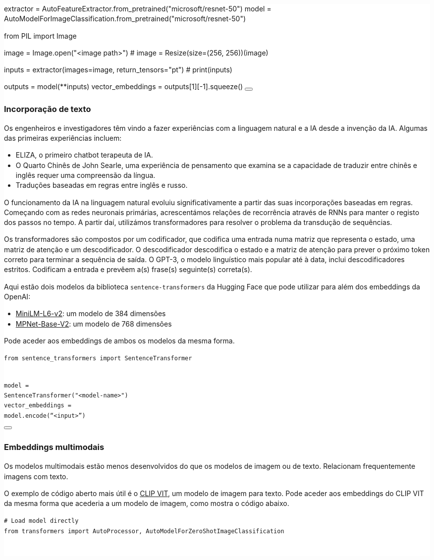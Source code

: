 
extractor = AutoFeatureExtractor.from_pretrained(<span class="hljs-string">&quot;microsoft/resnet-50&quot;</span>)
model = AutoModelForImageClassification.from_pretrained(<span class="hljs-string">&quot;microsoft/resnet-50&quot;</span>)


<span class="hljs-keyword">from</span> PIL <span class="hljs-keyword">import</span> Image


image = Image.<span class="hljs-built_in">open</span>(<span class="hljs-string">&quot;&lt;image path&gt;&quot;</span>)
<span class="hljs-comment"># image = Resize(size=(256, 256))(image)</span>


inputs = extractor(images=image, return_tensors=<span class="hljs-string">&quot;pt&quot;</span>)
<span class="hljs-comment"># print(inputs)</span>


outputs = model(**inputs)
vector_embeddings = outputs[<span class="hljs-number">1</span>][-<span class="hljs-number">1</span>].squeeze()
<button class="copy-code-btn"></button></code></pre>
<h3 id="Text-embeddings" class="common-anchor-header">Incorporação de texto</h3><p>Os engenheiros e investigadores têm vindo a fazer experiências com a linguagem natural e a IA desde a invenção da IA. Algumas das primeiras experiências incluem:</p>
<ul>
<li>ELIZA, o primeiro chatbot terapeuta de IA.</li>
<li>O Quarto Chinês de John Searle, uma experiência de pensamento que examina se a capacidade de traduzir entre chinês e inglês requer uma compreensão da língua.</li>
<li>Traduções baseadas em regras entre inglês e russo.</li>
</ul>
<p>O funcionamento da IA na linguagem natural evoluiu significativamente a partir das suas incorporações baseadas em regras. Começando com as redes neuronais primárias, acrescentámos relações de recorrência através de RNNs para manter o registo dos passos no tempo. A partir daí, utilizámos transformadores para resolver o problema da transdução de sequências.</p>
<p>Os transformadores são compostos por um codificador, que codifica uma entrada numa matriz que representa o estado, uma matriz de atenção e um descodificador. O descodificador descodifica o estado e a matriz de atenção para prever o próximo token correto para terminar a sequência de saída. O GPT-3, o modelo linguístico mais popular até à data, inclui descodificadores estritos. Codificam a entrada e prevêem a(s) frase(s) seguinte(s) correta(s).</p>
<p>Aqui estão dois modelos da biblioteca <code translate="no">sentence-transformers</code> da Hugging Face que pode utilizar para além dos embeddings da OpenAI:</p>
<ul>
<li><a href="https://huggingface.co/sentence-transformers/all-MiniLM-L6-v2">MiniLM-L6-v2</a>: um modelo de 384 dimensões</li>
<li><a href="https://huggingface.co/sentence-transformers/all-mpnet-base-v2">MPNet-Base-V2</a>: um modelo de 768 dimensões</li>
</ul>
<p>Pode aceder aos embeddings de ambos os modelos da mesma forma.</p>
<pre><code translate="no"><span class="hljs-keyword">from</span> sentence_transformers <span class="hljs-keyword">import</span> SentenceTransformer


model = SentenceTransformer(<span class="hljs-string">&quot;&lt;model-name&gt;&quot;</span>)
vector_embeddings = model.encode(“&lt;<span class="hljs-built_in">input</span>&gt;”)
<button class="copy-code-btn"></button></code></pre>
<h3 id="Multimodal-embeddings" class="common-anchor-header">Embeddings multimodais</h3><p>Os modelos multimodais estão menos desenvolvidos do que os modelos de imagem ou de texto. Relacionam frequentemente imagens com texto.</p>
<p>O exemplo de código aberto mais útil é o <a href="https://huggingface.co/openai/clip-vit-large-patch14">CLIP VIT</a>, um modelo de imagem para texto. Pode aceder aos embeddings do CLIP VIT da mesma forma que acederia a um modelo de imagem, como mostra o código abaixo.</p>
<pre><code translate="no"><span class="hljs-comment"># Load model directly</span>
<span class="hljs-keyword">from</span> transformers <span class="hljs-keyword">import</span> AutoProcessor, AutoModelForZeroShotImageClassification
